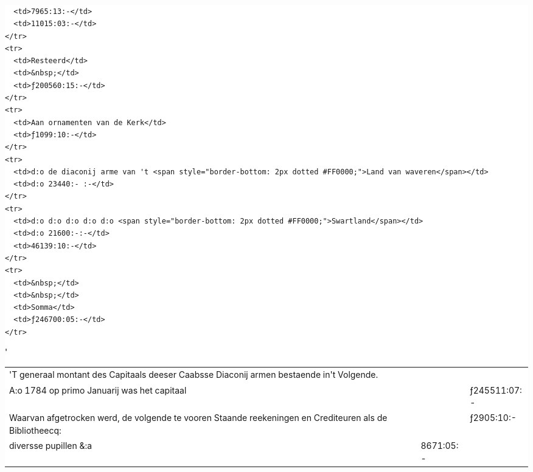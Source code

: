       <td>7965:13:-</td>
      <td>11015:03:-</td>
    </tr>
    <tr>
      <td>Resteerd</td>
      <td>&nbsp;</td>
      <td>ƒ200560:15:-</td>
    </tr>
    <tr>
      <td>Aan ornamenten van de Kerk</td>
      <td>ƒ1099:10:-</td>
    </tr>
    <tr>
      <td>d:o de diaconij arme van 't <span style="border-bottom: 2px dotted #FF0000;">Land van waveren</span></td>
      <td>d:o 23440:- :-</td>
    </tr>
    <tr>
      <td>d:o d:o d:o d:o d:o <span style="border-bottom: 2px dotted #FF0000;">Swartland</span></td>
      <td>d:o 21600:-:-</td>
      <td>46139:10:-</td>
    </tr>
    <tr>
      <td>&nbsp;</td>
      <td>&nbsp;</td>
      <td>Somma</td>
      <td>ƒ246700:05:-</td>
    </tr>
  </tbody>
</table>
'

<table>
  <tbody>
    <tr>
      <td>'T generaal montant des Capitaals deeser Caabsse Diaconij armen bestaende in't Volgende.</td>
    </tr>
    <tr>
      <td>A:o 1784 op primo Januarij was het capitaal</td>
      <td>&nbsp;</td>
      <td>ƒ245511:07:-</td>
    </tr>
    <tr>
      <td>Waarvan afgetrocken werd, de volgende te vooren Staande reekeningen en Crediteuren als de Bibliotheecq:</td>
      <td>&nbsp;</td>
      <td>ƒ2905:10:-</td>
    </tr>
    <tr>
      <td>diversse pupillen &:a</td>
      <td>8671:05:-</td>
